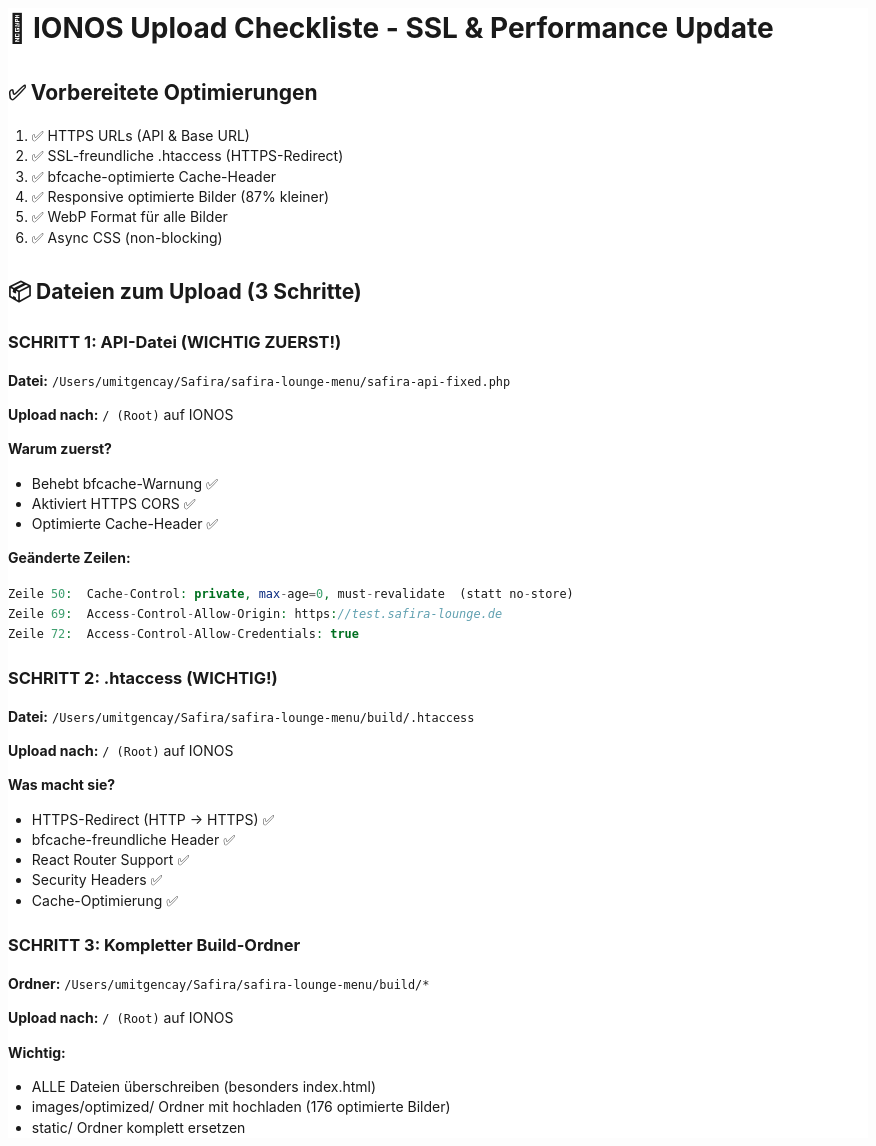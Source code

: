 # 🚀 IONOS Upload Checkliste - SSL & Performance Update

## ✅ Vorbereitete Optimierungen

1. ✅ HTTPS URLs (API & Base URL)
2. ✅ SSL-freundliche .htaccess (HTTPS-Redirect)
3. ✅ bfcache-optimierte Cache-Header
4. ✅ Responsive optimierte Bilder (87% kleiner)
5. ✅ WebP Format für alle Bilder
6. ✅ Async CSS (non-blocking)

## 📦 Dateien zum Upload (3 Schritte)

### SCHRITT 1: API-Datei (WICHTIG ZUERST!)

**Datei:** `/Users/umitgencay/Safira/safira-lounge-menu/safira-api-fixed.php`

**Upload nach:** `/ (Root)` auf IONOS

**Warum zuerst?**
- Behebt bfcache-Warnung ✅
- Aktiviert HTTPS CORS ✅
- Optimierte Cache-Header ✅

**Geänderte Zeilen:**
```php
Zeile 50:  Cache-Control: private, max-age=0, must-revalidate  (statt no-store)
Zeile 69:  Access-Control-Allow-Origin: https://test.safira-lounge.de
Zeile 72:  Access-Control-Allow-Credentials: true
```

### SCHRITT 2: .htaccess (WICHTIG!)

**Datei:** `/Users/umitgencay/Safira/safira-lounge-menu/build/.htaccess`

**Upload nach:** `/ (Root)` auf IONOS

**Was macht sie?**
- HTTPS-Redirect (HTTP → HTTPS) ✅
- bfcache-freundliche Header ✅
- React Router Support ✅
- Security Headers ✅
- Cache-Optimierung ✅

### SCHRITT 3: Kompletter Build-Ordner

**Ordner:** `/Users/umitgencay/Safira/safira-lounge-menu/build/*`

**Upload nach:** `/ (Root)` auf IONOS

**Wichtig:**
- ALLE Dateien überschreiben (besonders index.html)
- images/optimized/ Ordner mit hochladen (176 optimierte Bilder)
- static/ Ordner komplett ersetzen
